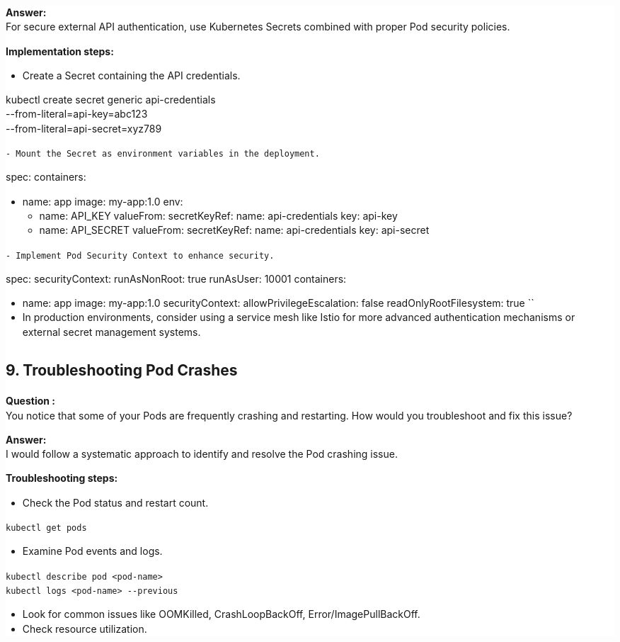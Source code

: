 **Answer:**  
For secure external API authentication, use Kubernetes Secrets combined with proper Pod security policies.

**Implementation steps:**
- Create a Secret containing the API credentials.
  ```
kubectl create secret generic api-credentials \
  --from-literal=api-key=abc123 \
  --from-literal=api-secret=xyz789
```
- Mount the Secret as environment variables in the deployment.
```
spec:
  containers:
  - name: app
    image: my-app:1.0
    env:
    - name: API_KEY
      valueFrom:
        secretKeyRef:
          name: api-credentials
          key: api-key
    - name: API_SECRET
      valueFrom:
        secretKeyRef:
          name: api-credentials
          key: api-secret
```
- Implement Pod Security Context to enhance security.

```
spec:
  securityContext:
    runAsNonRoot: true
    runAsUser: 10001
  containers:
  - name: app
    image: my-app:1.0
    securityContext:
      allowPrivilegeEscalation: false
      readOnlyRootFilesystem: true
``
- In production environments, consider using a service mesh like Istio for more advanced authentication mechanisms or external secret management systems.

## 9. Troubleshooting Pod Crashes
**Question :**  
You notice that some of your Pods are frequently crashing and restarting. How would you troubleshoot and fix this issue?

**Answer:**  
I would follow a systematic approach to identify and resolve the Pod crashing issue.

**Troubleshooting steps:**
- Check the Pod status and restart count.
```
kubectl get pods
```
- Examine Pod events and logs.
```
kubectl describe pod <pod-name>
kubectl logs <pod-name> --previous
```
- Look for common issues like OOMKilled, CrashLoopBackOff, Error/ImagePullBackOff.
- Check resource utilization.
```